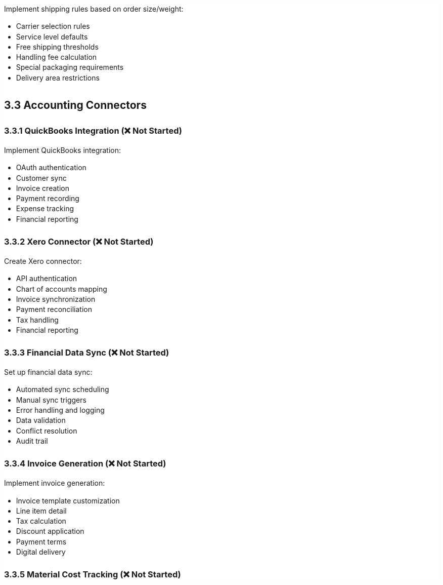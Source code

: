 Implement shipping rules based on order size/weight:
- Carrier selection rules
- Service level defaults
- Free shipping thresholds
- Handling fee calculation
- Special packaging requirements
- Delivery area restrictions

## 3.3 Accounting Connectors

### 3.3.1 QuickBooks Integration (❌ Not Started)

Implement QuickBooks integration:
- OAuth authentication
- Customer sync
- Invoice creation
- Payment recording
- Expense tracking
- Financial reporting

### 3.3.2 Xero Connector (❌ Not Started)

Create Xero connector:
- API authentication
- Chart of accounts mapping
- Invoice synchronization
- Payment reconciliation
- Tax handling
- Financial reporting

### 3.3.3 Financial Data Sync (❌ Not Started)

Set up financial data sync:
- Automated sync scheduling
- Manual sync triggers
- Error handling and logging
- Data validation
- Conflict resolution
- Audit trail

### 3.3.4 Invoice Generation (❌ Not Started)

Implement invoice generation:
- Invoice template customization
- Line item detail
- Tax calculation
- Discount application
- Payment terms
- Digital delivery

### 3.3.5 Material Cost Tracking (❌ Not Started)
